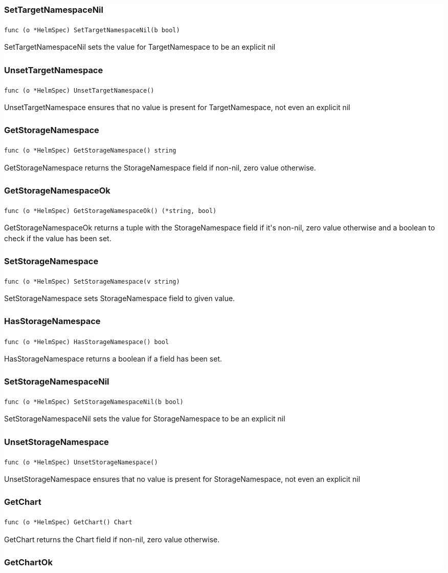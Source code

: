 ### SetTargetNamespaceNil

`func (o *HelmSpec) SetTargetNamespaceNil(b bool)`

 SetTargetNamespaceNil sets the value for TargetNamespace to be an explicit nil

### UnsetTargetNamespace
`func (o *HelmSpec) UnsetTargetNamespace()`

UnsetTargetNamespace ensures that no value is present for TargetNamespace, not even an explicit nil
### GetStorageNamespace

`func (o *HelmSpec) GetStorageNamespace() string`

GetStorageNamespace returns the StorageNamespace field if non-nil, zero value otherwise.

### GetStorageNamespaceOk

`func (o *HelmSpec) GetStorageNamespaceOk() (*string, bool)`

GetStorageNamespaceOk returns a tuple with the StorageNamespace field if it's non-nil, zero value otherwise
and a boolean to check if the value has been set.

### SetStorageNamespace

`func (o *HelmSpec) SetStorageNamespace(v string)`

SetStorageNamespace sets StorageNamespace field to given value.

### HasStorageNamespace

`func (o *HelmSpec) HasStorageNamespace() bool`

HasStorageNamespace returns a boolean if a field has been set.

### SetStorageNamespaceNil

`func (o *HelmSpec) SetStorageNamespaceNil(b bool)`

 SetStorageNamespaceNil sets the value for StorageNamespace to be an explicit nil

### UnsetStorageNamespace
`func (o *HelmSpec) UnsetStorageNamespace()`

UnsetStorageNamespace ensures that no value is present for StorageNamespace, not even an explicit nil
### GetChart

`func (o *HelmSpec) GetChart() Chart`

GetChart returns the Chart field if non-nil, zero value otherwise.

### GetChartOk
